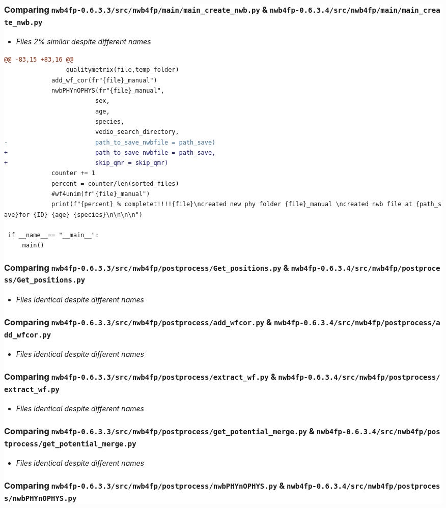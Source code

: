 ### Comparing `nwb4fp-0.6.3.3/src/nwb4fp/main/main_create_nwb.py` & `nwb4fp-0.6.3.4/src/nwb4fp/main/main_create_nwb.py`

 * *Files 2% similar despite different names*

```diff
@@ -83,15 +83,16 @@
                 qualitymetrix(file,temp_folder)
             add_wf_cor(fr"{file}_manual")
             nwbPHYnOPHYS(fr"{file}_manual",
                         sex,
                         age,
                         species,
                         vedio_search_directory,
-                        path_to_save_nwbfile = path_save)
+                        path_to_save_nwbfile = path_save,
+                        skip_qmr = skip_qmr) 
             counter += 1
             percent = counter/len(sorted_files)
             #wf4unim(fr"{file}_manual")
             print(f"{percent} % completet!!!!{file}\ncreated new phy folder {file}_manual \ncreated nwb file at {path_save}for {ID} {age} {species}\n\n\n\n")
 
 if __name__== "__main__":
     main()
```

### Comparing `nwb4fp-0.6.3.3/src/nwb4fp/postprocess/Get_positions.py` & `nwb4fp-0.6.3.4/src/nwb4fp/postprocess/Get_positions.py`

 * *Files identical despite different names*

### Comparing `nwb4fp-0.6.3.3/src/nwb4fp/postprocess/add_wfcor.py` & `nwb4fp-0.6.3.4/src/nwb4fp/postprocess/add_wfcor.py`

 * *Files identical despite different names*

### Comparing `nwb4fp-0.6.3.3/src/nwb4fp/postprocess/extract_wf.py` & `nwb4fp-0.6.3.4/src/nwb4fp/postprocess/extract_wf.py`

 * *Files identical despite different names*

### Comparing `nwb4fp-0.6.3.3/src/nwb4fp/postprocess/get_potential_merge.py` & `nwb4fp-0.6.3.4/src/nwb4fp/postprocess/get_potential_merge.py`

 * *Files identical despite different names*

### Comparing `nwb4fp-0.6.3.3/src/nwb4fp/postprocess/nwbPHYnOPHYS.py` & `nwb4fp-0.6.3.4/src/nwb4fp/postprocess/nwbPHYnOPHYS.py`

